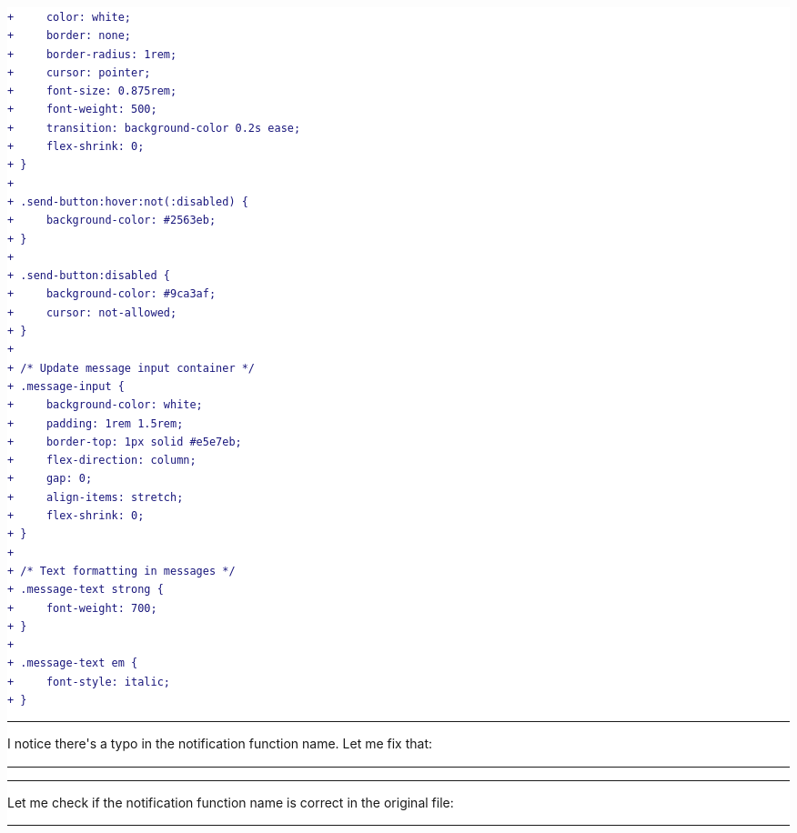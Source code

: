 ```diff
+     color: white;
+     border: none;
+     border-radius: 1rem;
+     cursor: pointer;
+     font-size: 0.875rem;
+     font-weight: 500;
+     transition: background-color 0.2s ease;
+     flex-shrink: 0;
+ }
+ 
+ .send-button:hover:not(:disabled) {
+     background-color: #2563eb;
+ }
+ 
+ .send-button:disabled {
+     background-color: #9ca3af;
+     cursor: not-allowed;
+ }
+ 
+ /* Update message input container */
+ .message-input {
+     background-color: white;
+     padding: 1rem 1.5rem;
+     border-top: 1px solid #e5e7eb;
+     flex-direction: column;
+     gap: 0;
+     align-items: stretch;
+     flex-shrink: 0;
+ }
+ 
+ /* Text formatting in messages */
+ .message-text strong {
+     font-weight: 700;
+ }
+ 
+ .message-text em {
+     font-style: italic;
+ } 
```

---

I notice there's a typo in the notification function name. Let me fix that:

---



---

Let me check if the notification function name is correct in the original file:

---
